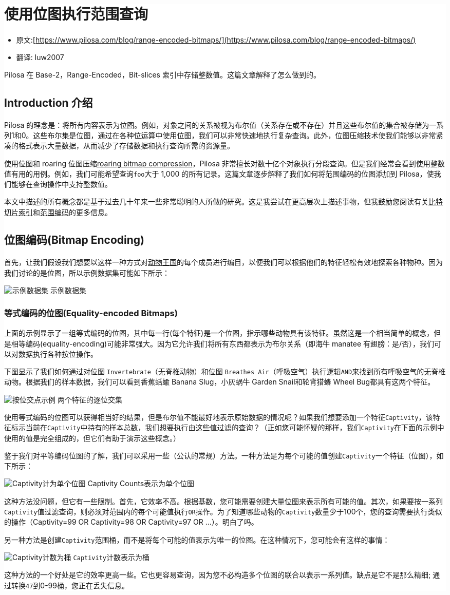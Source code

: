# 使用位图执行范围查询

- 原文:[https://www.pilosa.com/blog/range-encoded-bitmaps/](https://www.pilosa.com/blog/range-encoded-bitmaps/)

- 翻译: luw2007

Pilosa 在 Base-2，Range-Encoded，Bit-slices 索引中存储整数值。这篇文章解释了怎么做到的。

## Introduction 介绍 

Pilosa 的理念是：将所有内容表示为位图。例如，对象之间的关系被视为布尔值（关系存在或不存在）并且这些布尔值的集合被存储为一系列1和0。这些布尔集是位图，通过在各种位运算中使用位图，我们可以非常快速地执行复杂查询。此外，位图压缩技术使我们能够以非常紧凑的格式表示大量数据，从而减少了存储数据和执行查询所需的资源量。

使用位图和 roaring 位图压缩[roaring bitmap compression](http://roaringbitmap.org/)，Pilosa 非常擅长对数十亿个对象执行分段查询。但是我们经常会看到使用整数值有用的用例。例如，我们可能希望查询`foo`大于 1,000 的所有记录。这篇文章逐步解释了我们如何将范围编码的位图添加到 Pilosa，使我们能够在查询操作中支持整数值。

本文中描述的所有概念都是基于过去几十年来一些非常聪明的人所做的研究。这是我尝试在更高层次上描述事物，但我鼓励您阅读有关[比特切片索引](https://cs.brown.edu/courses/cs227/archives/2008/Papers/Indexing/buchmann98.pdf)和[范围编码](https://link.springer.com/chapter/10.1007/3-540-45675-9_8)的更多信息。

## 位图编码(Bitmap Encoding)

首先，让我们假设我们想要以这样一种方式对[动物王国](https://en.wikipedia.org/wiki/Animal)的每个成员进行编目，以便我们可以根据他们的特征轻松有效地探索各种物种。因为我们讨论的是位图，所以示例数据集可能如下所示：

![示例数据集](https://www.pilosa.com/img/blog/range-encoded-bitmaps/example-dataset.png) 示例数据集

### 等式编码的位图(Equality-encoded Bitmaps)

上面的示例显示了一组等式编码的位图，其中每一行(每个特征)是一个位图，指示哪些动物具有该特征。虽然这是一个相当简单的概念，但是相等编码(equality-encoding)可能非常强大。因为它允许我们将所有东西都表示为布尔关系（即海牛 manatee 有翅膀：是/否），我们可以对数据执行各种按位操作。

下图显示了我们如何通过对位图 `Invertebrate`（无脊椎动物）和位图 `Breathes Air`（呼吸空气）执行逻辑`AND`来找到所有呼吸空气的无脊椎动物。根据我们的样本数据，我们可以看到香蕉蛞蝓 Banana Slug，小灰蜗牛 Garden Snail和轮背猎蝽 Wheel Bug都具有这两个特征。

![按位交点示例](https://www.pilosa.com/img/blog/range-encoded-bitmaps/bitwise-intersection.png) 两个特征的逐位交集

使用等式编码的位图可以获得相当好的结果，但是布尔值不能最好地表示原始数据的情况呢？如果我们想要添加一个特征`Captivity`，该特征标示当前在`Captivity`中持有的样本总数，我们想要执行由这些值过滤的查询？（正如您可能怀疑的那样，我们`Captivity`在下面的示例中使用的值是完全组成的，但它们有助于演示这些概念。）

鉴于我们对平等编码位图的了解，我们可以采用一些（公认的常规）方法。一种方法是为每个可能的值创建`Captivity`一个特征（位图），如下所示：

![Captivity计为单个位图](https://www.pilosa.com/img/blog/range-encoded-bitmaps/captive-rows.png) Captivity Counts表示为单个位图

这种方法没问题，但它有一些限制。首先，它效率不高。根据基数，您可能需要创建大量位图来表示所有可能的值。其次，如果要按一系列`Captivity`值过滤查询，则必须对范围内的每个可能值执行`OR`操作。为了知道哪些动物的`Captivity`数量少于100个，您的查询需要执行类似的操作（Captivity=99 OR Captivity=98 OR Captivity=97 OR ...）。明白了吗。

另一种方法是创建`Captivity`范围桶，而不是将每个可能的值表示为唯一的位图。在这种情况下，您可能会有这样的事情：

![`Captivity`计数为桶](https://www.pilosa.com/img/blog/range-encoded-bitmaps/captive-buckets.png) `Captivity`计数表示为桶

这种方法的一个好处是它的效率更高一些。它也更容易查询，因为您不必构造多个位图的联合以表示一系列值。缺点是它不是那么精细; 通过转换`47`到0-99桶，您正在丢失信息。

